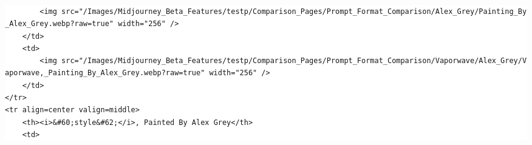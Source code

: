 			<img src="/Images/Midjourney_Beta_Features/testp/Comparison_Pages/Prompt_Format_Comparison/Alex_Grey/Painting_By_Alex_Grey.webp?raw=true" width="256" />
		</td>
		<td>
			<img src="/Images/Midjourney_Beta_Features/testp/Comparison_Pages/Prompt_Format_Comparison/Vaporwave/Alex_Grey/Vaporwave,_Painting_By_Alex_Grey.webp?raw=true" width="256" />
		</td>
	</tr>
	<tr align=center valign=middle>
		<th><i>&#60;style&#62;</i>, Painted By Alex Grey</th>
		<td>